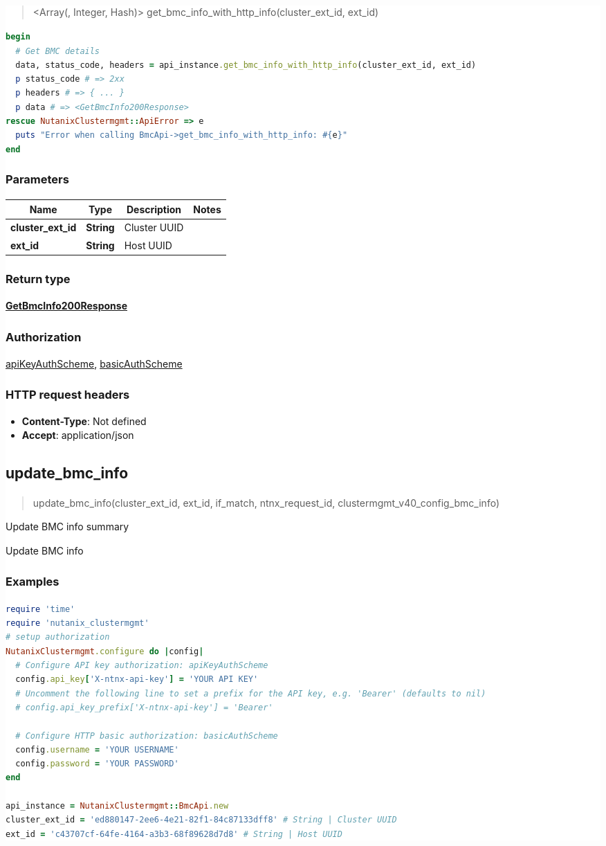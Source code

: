 > <Array(<GetBmcInfo200Response>, Integer, Hash)> get_bmc_info_with_http_info(cluster_ext_id, ext_id)

```ruby
begin
  # Get BMC details
  data, status_code, headers = api_instance.get_bmc_info_with_http_info(cluster_ext_id, ext_id)
  p status_code # => 2xx
  p headers # => { ... }
  p data # => <GetBmcInfo200Response>
rescue NutanixClustermgmt::ApiError => e
  puts "Error when calling BmcApi->get_bmc_info_with_http_info: #{e}"
end
```

### Parameters

| Name | Type | Description | Notes |
| ---- | ---- | ----------- | ----- |
| **cluster_ext_id** | **String** | Cluster UUID |  |
| **ext_id** | **String** | Host UUID |  |

### Return type

[**GetBmcInfo200Response**](GetBmcInfo200Response.md)

### Authorization

[apiKeyAuthScheme](../README.md#apiKeyAuthScheme), [basicAuthScheme](../README.md#basicAuthScheme)

### HTTP request headers

- **Content-Type**: Not defined
- **Accept**: application/json


## update_bmc_info

> <UpdateBmcInfo202Response> update_bmc_info(cluster_ext_id, ext_id, if_match, ntnx_request_id, clustermgmt_v40_config_bmc_info)

Update BMC info summary

Update BMC info

### Examples

```ruby
require 'time'
require 'nutanix_clustermgmt'
# setup authorization
NutanixClustermgmt.configure do |config|
  # Configure API key authorization: apiKeyAuthScheme
  config.api_key['X-ntnx-api-key'] = 'YOUR API KEY'
  # Uncomment the following line to set a prefix for the API key, e.g. 'Bearer' (defaults to nil)
  # config.api_key_prefix['X-ntnx-api-key'] = 'Bearer'

  # Configure HTTP basic authorization: basicAuthScheme
  config.username = 'YOUR USERNAME'
  config.password = 'YOUR PASSWORD'
end

api_instance = NutanixClustermgmt::BmcApi.new
cluster_ext_id = 'ed880147-2ee6-4e21-82f1-84c87133dff8' # String | Cluster UUID
ext_id = 'c43707cf-64fe-4164-a3b3-68f89628d7d8' # String | Host UUID
```